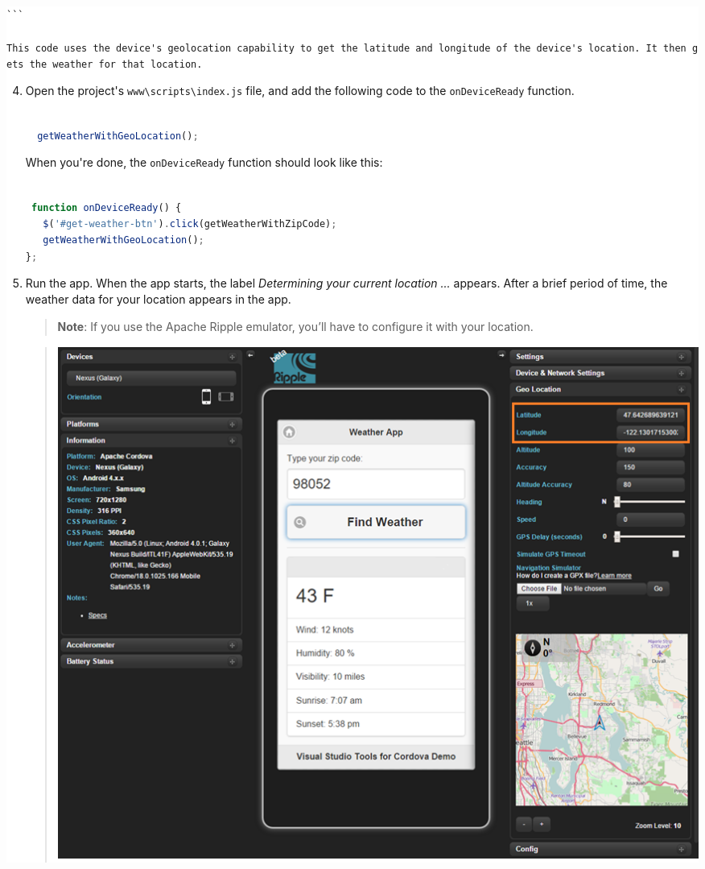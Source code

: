 	```

    This code uses the device's geolocation capability to get the latitude and longitude of the device's location. It then gets the weather for that location.

4.  Open the project's `www\scripts\index.js` file, and add the following code to the `onDeviceReady` function.

    ```javascript

	  getWeatherWithGeoLocation();

    ```
    When you're done, the ``onDeviceReady`` function should look like this:

    ```javascript

     function onDeviceReady() {	       
       $('#get-weather-btn').click(getWeatherWithZipCode);
       getWeatherWithGeoLocation();
	};
     ```

6. Run the app. When the app starts, the label *Determining your current location ...* appears. After a brief period of time, the weather data for your location appears in the app.

    > **Note**: If you use the Apache Ripple emulator, you’ll have to configure it with your location.

    > ![Change Apache Ripple emulator location](media/get-started-first-mobile-app/change-ripple-location.png)
